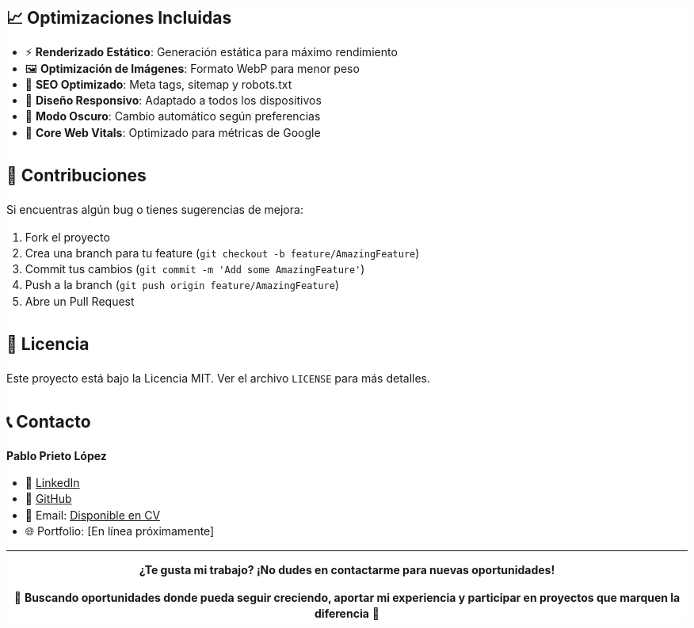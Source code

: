 ## 📈 Optimizaciones Incluidas

- ⚡ **Renderizado Estático**: Generación estática para máximo rendimiento
- 🖼️ **Optimización de Imágenes**: Formato WebP para menor peso
- 🎯 **SEO Optimizado**: Meta tags, sitemap y robots.txt
- 📱 **Diseño Responsivo**: Adaptado a todos los dispositivos
- 🌙 **Modo Oscuro**: Cambio automático según preferencias
- 🚀 **Core Web Vitals**: Optimizado para métricas de Google

## 🤝 Contribuciones

Si encuentras algún bug o tienes sugerencias de mejora:

1. Fork el proyecto
2. Crea una branch para tu feature (`git checkout -b feature/AmazingFeature`)
3. Commit tus cambios (`git commit -m 'Add some AmazingFeature'`)
4. Push a la branch (`git push origin feature/AmazingFeature`)
5. Abre un Pull Request

## 📄 Licencia

Este proyecto está bajo la Licencia MIT. Ver el archivo `LICENSE` para más detalles.

## 📞 Contacto

**Pablo Prieto López**

- 💼 [LinkedIn](https://linkedin.com/in/pablopl94)
- 🐙 [GitHub](https://github.com/pablopl94)
- 📧 Email: [Disponible en CV](./public/PabloPrietoLopez_CV.pdf)
- 🌐 Portfolio: [En línea próximamente]

---

<div align="center">

**¿Te gusta mi trabajo? ¡No dudes en contactarme para nuevas oportunidades!**

🚀 **Buscando oportunidades donde pueda seguir creciendo, aportar mi experiencia y participar en proyectos que marquen la diferencia** 🚀

</div>
